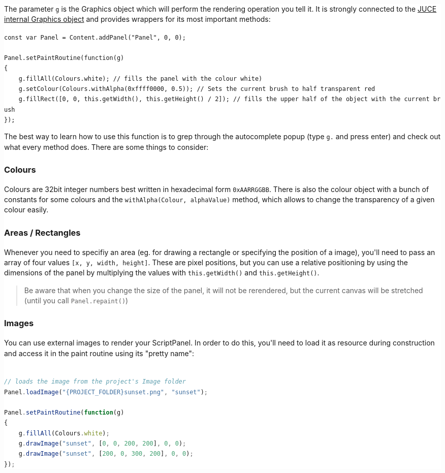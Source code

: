The parameter `g` is the Graphics object which will perform the rendering operation you tell it. It is strongly connected to the [JUCE internal Graphics object](https://juce.com/doc/classGraphics) and provides wrappers for its most important methods:

```!!javascript
const var Panel = Content.addPanel("Panel", 0, 0);

Panel.setPaintRoutine(function(g)
{
    g.fillAll(Colours.white); // fills the panel with the colour white)
    g.setColour(Colours.withAlpha(0xffff0000, 0.5)); // Sets the current brush to half transparent red
    g.fillRect([0, 0, this.getWidth(), this.getHeight() / 2]); // fills the upper half of the object with the current brush
});
```

The best way to learn how to use this function is to grep through the autocomplete popup (type `g.` and press enter) and check out what every method does. There are some things to consider:

### Colours

Colours are 32bit integer numbers best written in hexadecimal form `0xAARRGGBB`. There is also the colour object with a bunch of constants for some colours and the `withAlpha(Colour, alphaValue)` method, which allows to change the transparency of a given colour easily.

### Areas / Rectangles

Whenever you need to specifiy an area (eg. for drawing a rectangle or specifying the position of a image), you'll need to pass an array of four values `[x, y, width, height]`. These are pixel positions, but you can use a relative positioning by using the dimensions of the panel by multiplying the values with `this.getWidth()` and `this.getHeight()`. 

> Be aware that when you change the size of the panel, it will not be rerendered, but the current canvas will be stretched (until you call `Panel.repaint()`)

### Images

You can use external images to render your ScriptPanel. In order to do this, you'll need to load it as resource during construction and access it in the paint routine using its "pretty name":

```javascript

// loads the image from the project's Image folder
Panel.loadImage("{PROJECT_FOLDER}sunset.png", "sunset");

Panel.setPaintRoutine(function(g)
{   
    g.fillAll(Colours.white);
    g.drawImage("sunset", [0, 0, 200, 200], 0, 0);
    g.drawImage("sunset", [200, 0, 300, 200], 0, 0);
});

```

